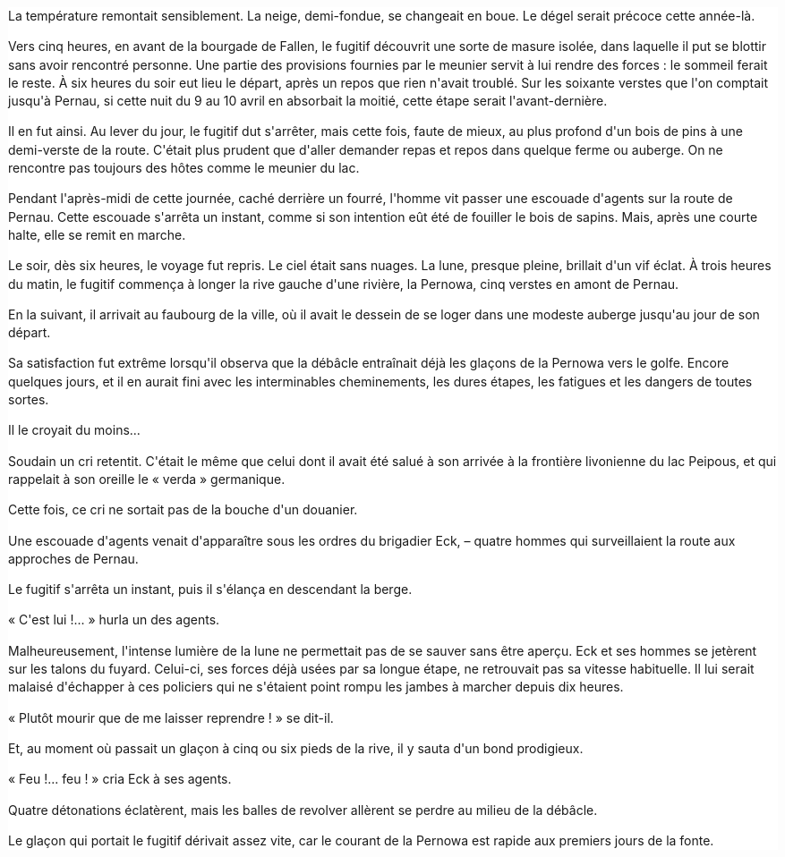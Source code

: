 La température remontait sensiblement. La neige, demi-fondue, se changeait en boue. Le dégel serait précoce cette année-là.

Vers cinq heures, en avant de la bourgade de Fallen, le fugitif découvrit une sorte de masure isolée, dans laquelle il put se blottir sans avoir rencontré personne. Une partie des provisions fournies par le meunier servit à lui rendre des forces : le sommeil ferait le reste. À six heures du soir eut lieu le départ, après un repos que rien n'avait troublé. Sur les soixante verstes que l'on comptait jusqu'à Pernau, si cette nuit du 9 au 10 avril en absorbait la moitié, cette étape serait l'avant-dernière.

Il en fut ainsi. Au lever du jour, le fugitif dut s'arrêter, mais cette fois, faute de mieux, au plus profond d'un bois de pins à une demi-verste de la route. C'était plus prudent que d'aller demander repas et repos dans quelque ferme ou auberge. On ne rencontre pas toujours des hôtes comme le meunier du lac.

Pendant l'après-midi de cette journée, caché derrière un fourré, l'homme vit passer une escouade d'agents sur la route de Pernau. Cette escouade s'arrêta un instant, comme si son intention eût été de fouiller le bois de sapins. Mais, après une courte halte, elle se remit en marche.

Le soir, dès six heures, le voyage fut repris. Le ciel était sans nuages. La lune, presque pleine, brillait d'un vif éclat. À trois heures du matin, le fugitif commença à longer la rive gauche d'une rivière, la Pernowa, cinq verstes en amont de Pernau.

En la suivant, il arrivait au faubourg de la ville, où il avait le dessein de se loger dans une modeste auberge jusqu'au jour de son départ.

Sa satisfaction fut extrême lorsqu'il observa que la débâcle entraînait déjà les glaçons de la Pernowa vers le golfe. Encore quelques jours, et il en aurait fini avec les interminables cheminements, les dures étapes, les fatigues et les dangers de toutes sortes.

Il le croyait du moins...

Soudain un cri retentit. C'était le même que celui dont il avait été salué à son arrivée à la frontière livonienne du lac Peipous, et qui rappelait à son oreille le « verda » germanique.

Cette fois, ce cri ne sortait pas de la bouche d'un douanier.

Une escouade d'agents venait d'apparaître sous les ordres du brigadier Eck, – quatre hommes qui surveillaient la route aux approches de Pernau.

Le fugitif s'arrêta un instant, puis il s'élança en descendant la berge.

« C'est lui !... » hurla un des agents.

Malheureusement, l'intense lumière de la lune ne permettait pas de se sauver sans être aperçu. Eck et ses hommes se jetèrent sur les talons du fuyard. Celui-ci, ses forces déjà usées par sa longue étape, ne retrouvait pas sa vitesse habituelle. Il lui serait malaisé d'échapper à ces policiers qui ne s'étaient point rompu les jambes à marcher depuis dix heures.

« Plutôt mourir que de me laisser reprendre ! » se dit-il.

Et, au moment où passait un glaçon à cinq ou six pieds de la rive, il y sauta d'un bond prodigieux.

« Feu !... feu ! » cria Eck à ses agents.

Quatre détonations éclatèrent, mais les balles de revolver allèrent se perdre au milieu de la débâcle.

Le glaçon qui portait le fugitif dérivait assez vite, car le courant de la Pernowa est rapide aux premiers jours de la fonte.
